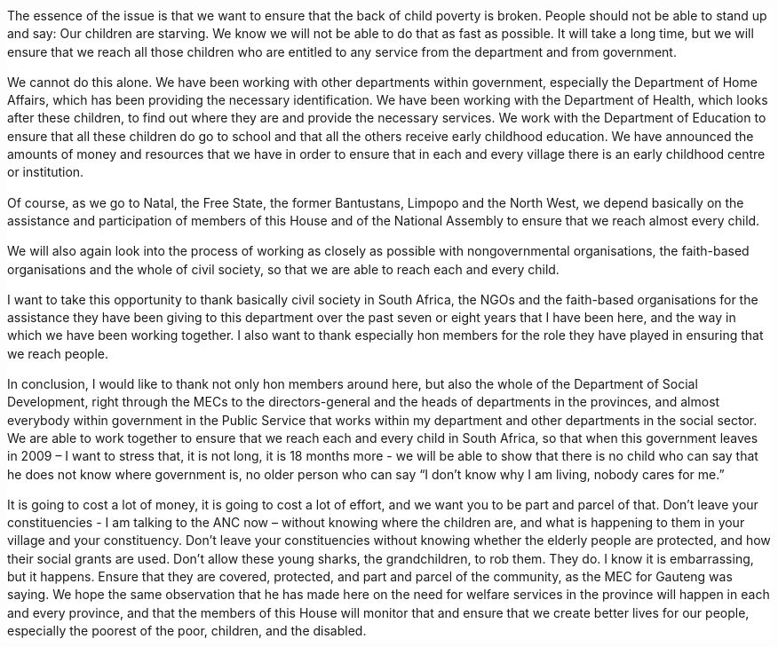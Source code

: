 The essence of the issue is that we want to ensure that the back of child
poverty is broken. People should not be able to stand up and say: Our
children are starving. We know we will not be able to do that as fast as
possible. It will take a long time, but we will ensure that we reach all
those children who are entitled to any service from the department and from
government.

We cannot do this alone. We have been working with other departments within
government, especially the Department of Home Affairs, which has been
providing the necessary identification. We have been working with the
Department of Health, which looks after these children, to find out where
they are and provide the necessary services. We work with the Department of
Education to ensure that all these children do go to school and that all
the others receive early childhood education. We have announced the amounts
of money and resources that we have in order to ensure that in each and
every village there is an early childhood centre or institution.

Of course, as we go to Natal, the Free State, the former Bantustans,
Limpopo and the North West, we depend basically on the assistance and
participation of members of this House and of the National Assembly to
ensure that we reach almost every child.

We will also again look into the process of working as closely as possible
with nongovernmental organisations, the faith-based organisations and the
whole of civil society, so that we are able to reach each and every child.

I want to take this opportunity to thank basically civil society in South
Africa, the NGOs and the faith-based organisations for the assistance they
have been giving to this department over the past seven or eight years that
I have been here, and the way in which we have been working together. I
also want to thank especially hon members for the role they have played in
ensuring that we reach people.

In conclusion, I would like to thank not only hon members around here, but
also the whole of the Department of Social Development, right through the
MECs to the directors-general and the heads of departments in the
provinces, and almost everybody within government in the Public Service
that works within my department and other departments in the social sector.
We are able to work together to ensure that we reach each and every child
in South Africa, so that when this government leaves in 2009 – I want to
stress that, it is not long, it is 18 months more - we will be able to show
that there is no child who can say that he does not know where government
is, no older person who can say “I don’t know why I am living, nobody cares
for me.”

It is going to cost a lot of money, it is going to cost a lot of effort,
and we want you to be part and parcel of that. Don’t leave your
constituencies - I am talking to the ANC now – without knowing where the
children are, and what is happening to them in your village and your
constituency. Don’t leave your constituencies without knowing whether the
elderly people are protected, and how their social grants are used. Don’t
allow these young sharks, the grandchildren, to rob them. They do. I know
it is embarrassing, but it happens. Ensure that they are covered,
protected, and part and parcel of the community, as the MEC for Gauteng was
saying. We hope the same observation that he has made here on the need for
welfare services in the province will happen in each and every province,
and that the members of this House will monitor that and ensure that we
create better lives for our people, especially the poorest of the poor,
children, and the disabled.

